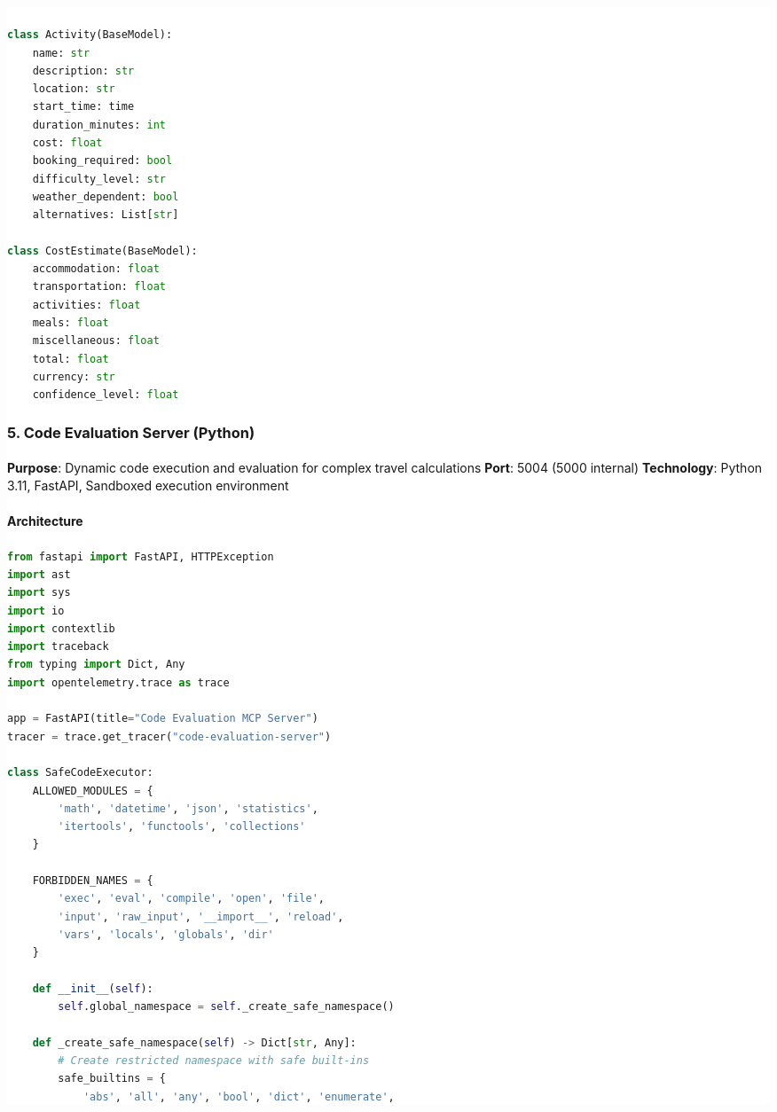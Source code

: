 ```python

class Activity(BaseModel):
    name: str
    description: str
    location: str
    start_time: time
    duration_minutes: int
    cost: float
    booking_required: bool
    difficulty_level: str
    weather_dependent: bool
    alternatives: List[str]

class CostEstimate(BaseModel):
    accommodation: float
    transportation: float
    activities: float
    meals: float
    miscellaneous: float
    total: float
    currency: str
    confidence_level: float
```

### 5. Code Evaluation Server (Python)

**Purpose**: Dynamic code execution and evaluation for complex travel calculations
**Port**: 5004 (5000 internal)
**Technology**: Python 3.11, FastAPI, Sandboxed execution environment

#### Architecture

```python
from fastapi import FastAPI, HTTPException
import ast
import sys
import io
import contextlib
import traceback
from typing import Dict, Any
import opentelemetry.trace as trace

app = FastAPI(title="Code Evaluation MCP Server")
tracer = trace.get_tracer("code-evaluation-server")

class SafeCodeExecutor:
    ALLOWED_MODULES = {
        'math', 'datetime', 'json', 'statistics', 
        'itertools', 'functools', 'collections'
    }
    
    FORBIDDEN_NAMES = {
        'exec', 'eval', 'compile', 'open', 'file',
        'input', 'raw_input', '__import__', 'reload',
        'vars', 'locals', 'globals', 'dir'
    }
    
    def __init__(self):
        self.global_namespace = self._create_safe_namespace()
    
    def _create_safe_namespace(self) -> Dict[str, Any]:
        # Create restricted namespace with safe built-ins
        safe_builtins = {
            'abs', 'all', 'any', 'bool', 'dict', 'enumerate',
```